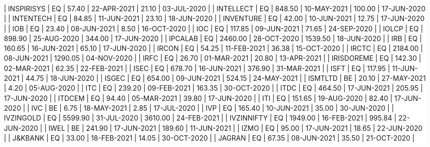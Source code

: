 | INSPIRISYS | EQ | 57.40 | 22-APR-2021 | 21.10 | 03-JUL-2020 |
| INTELLECT | EQ | 848.50 | 10-MAY-2021 | 100.00 | 17-JUN-2020 |
| INTENTECH | EQ | 84.85 | 11-JUN-2021 | 23.10 | 18-JUN-2020 |
| INVENTURE | EQ | 42.00 | 10-JUN-2021 | 12.75 | 17-JUN-2020 |
| IOB | EQ | 23.40 | 08-JUN-2021 | 8.50 | 16-OCT-2020 |
| IOC | EQ | 117.85 | 09-JUN-2021 | 71.65 | 24-SEP-2020 |
| IOLCP | EQ | 898.90 | 25-AUG-2020 | 344.00 | 17-JUN-2020 |
| IPCALAB | EQ | 2460.00 | 28-OCT-2020 | 1539.50 | 18-JUN-2020 |
| IRB | EQ | 160.65 | 16-JUN-2021 | 65.10 | 17-JUN-2020 |
| IRCON | EQ | 54.25 | 11-FEB-2021 | 36.38 | 15-OCT-2020 |
| IRCTC | EQ | 2184.00 | 08-JUN-2021 | 1290.05 | 04-NOV-2020 |
| IRFC | EQ | 26.70 | 01-MAR-2021 | 20.80 | 13-APR-2021 |
| IRISDOREME | EQ | 142.30 | 02-MAR-2021 | 62.35 | 22-FEB-2021 |
| ISEC | EQ | 678.70 | 16-JUN-2021 | 376.90 | 31-MAR-2021 |
| ISFT | EQ | 117.95 | 11-JUN-2021 | 44.75 | 18-JUN-2020 |
| ISGEC | EQ | 654.00 | 09-JUN-2021 | 524.15 | 24-MAY-2021 |
| ISMTLTD | BE | 20.10 | 27-MAY-2021 | 4.20 | 05-AUG-2020 |
| ITC | EQ | 239.20 | 09-FEB-2021 | 163.35 | 30-OCT-2020 |
| ITDC | EQ | 464.50 | 17-JUN-2021 | 205.95 | 17-JUN-2020 |
| ITDCEM | EQ | 94.40 | 05-MAR-2021 | 39.80 | 17-JUN-2020 |
| ITI | EQ | 151.65 | 19-AUG-2020 | 82.40 | 17-JUN-2020 |
| IVC | BE | 6.75 | 18-MAY-2021 | 2.85 | 17-JUL-2020 |
| IVP | EQ | 165.40 | 10-JUN-2021 | 35.00 | 30-JUN-2020 |
| IVZINGOLD | EQ | 5599.90 | 31-JUL-2020 | 3610.00 | 24-FEB-2021 |
| IVZINNIFTY | EQ | 1949.00 | 16-FEB-2021 | 995.84 | 22-JUN-2020 |
| IWEL | BE | 241.90 | 17-JUN-2021 | 189.60 | 11-JUN-2021 |
| IZMO | EQ | 95.00 | 17-JUN-2021 | 18.65 | 22-JUN-2020 |
| J&KBANK | EQ | 33.00 | 18-FEB-2021 | 14.05 | 30-OCT-2020 |
| JAGRAN | EQ | 67.35 | 08-JUN-2021 | 35.50 | 21-OCT-2020 |
